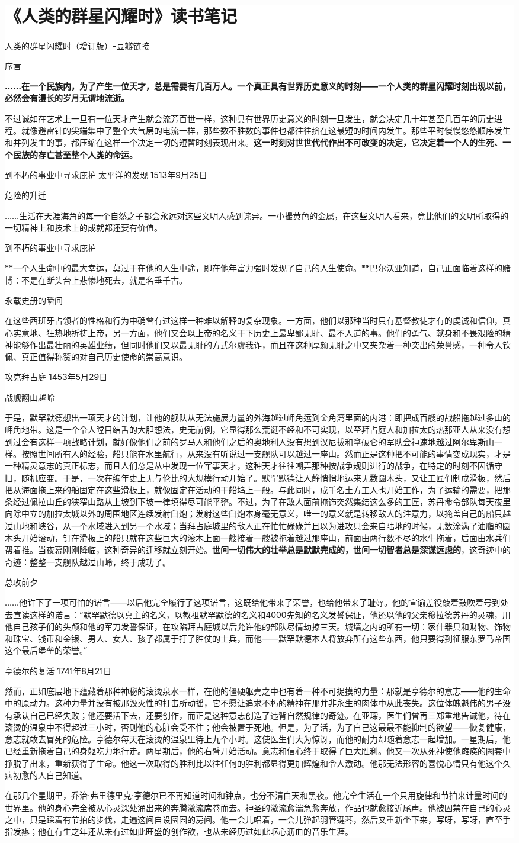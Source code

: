 # 《人类的群星闪耀时》读书笔记
[人类的群星闪耀时（增订版）-豆瓣链接](https://book.douban.com/subject/3757732/)

序言

**……在一个民族内，为了产生一位天才，总是需要有几百万人。一个真正具有世界历史意义的时刻——一个人类的群星闪耀时刻出现以前，必然会有漫长的岁月无谓地流逝。**

不过诚如在艺术上一旦有一位天才产生就会流芳百世一样，这种具有世界历史意义的时刻一旦发生，就会决定几十年甚至几百年的历史进程。就像避雷针的尖端集中了整个大气层的电流一样，那些数不胜数的事件也都往往挤在这最短的时间内发生。那些平时慢慢悠悠顺序发生和并列发生的事，都压缩在这样一个决定一切的短暂时刻表现出来。**这一时刻对世世代代作出不可改变的决定，它决定着一个人的生死、一个民族的存亡甚至整个人类的命运。**

到不朽的事业中寻求庇护 太平洋的发现 1513年9月25日

危险的升迁

……生活在天涯海角的每一个自然之子都会永远对这些文明人感到诧异。一小撮黄色的金属，在这些文明人看来，竟比他们的文明所取得的一切精神上和技术上的成就都还要有价值。

到不朽的事业中寻求庇护

**一个人生命中的最大幸运，莫过于在他的人生中途，即在他年富力强时发现了自己的人生使命。**巴尔沃亚知道，自己正面临着这样的赌博：不是在断头台上悲惨地死去，就是名垂千古。

永载史册的瞬间

在这些西班牙占领者的性格和行为中确曾有过这样一种难以解释的复杂现象。一方面，他们以那种当时只有基督教徒才有的虔诚和信仰，真心实意地、狂热地祈祷上帝，另一方面，他们又会以上帝的名义干下历史上最卑鄙无耻、最不人道的事。他们的勇气、献身和不畏艰险的精神能够作出最壮丽的英雄业绩，但同时他们又以最无耻的方式尔虞我诈，而且在这种厚颜无耻之中又夹杂着一种突出的荣誉感，一种令人钦佩、真正值得称赞的对自己历史使命的崇高意识。

攻克拜占庭 1453年5月29日

战舰翻山越岭

于是，默罕默德想出一项天才的计划，让他的舰队从无法施展力量的外海越过岬角运到金角湾里面的内港：即把成百艘的战船拖越过多山的岬角地带。这是一个令人瞠目结舌的大胆想法，史无前例，它显得那么荒诞不经和不可实现，以至拜占庭人和加拉太的热那亚人从来没有想到过会有这样一项战略计划，就好像他们之前的罗马人和他们之后的奥地利人没有想到汉尼拔和拿破仑的军队会神速地越过阿尔卑斯山一样。按照世间所有人的经验，船只能在水里航行，从来没有听说过一支舰队可以越过一座山。然而正是这种把不可能的事情变成现实，才是一种精灵意志的真正标志，而且人们总是从中发现一位军事天才，这种天才往往嘲弄那种按战争规则进行的战争，在特定的时刻不因循守旧，随机应变。于是，一次在编年史上无与伦比的大规模行动开始了。默罕默德让人静悄悄地运来无数圆木头，又让工匠们制成滑板，然后把从海面拖上来的船固定在这些滑板上，就像固定在活动的干船坞上一般。与此同时，成千名土方工人也开始工作，为了运输的需要，把那条经过佩拉山丘的狭窄山路从上坡到下坡一律填得尽可能平整。不过，为了在敌人面前掩饰突然集结这么多的工匠，苏丹命令部队每天夜里向除中立的加拉太城以外的周围地区连续发射臼炮；发射这些臼炮本身毫无意义，唯一的意义就是转移敌人的注意力，以掩盖自己的船只越过山地和峡谷，从一个水域进入到另一个水域；当拜占庭城里的敌人正在忙忙碌碌并且以为进攻只会来自陆地的时候，无数涂满了油脂的圆木头开始滚动，钉在滑板上的船只就在这些巨大的滚木上面一艘接着一艘被拖着越过那座山，前面由两行数不尽的水牛拖着，后面由水兵们帮着推。当夜幕刚刚降临，这种奇异的迁移就立刻开始。**世间一切伟大的壮举总是默默完成的，世间一切智者总是深谋远虑的**，这奇迹中的奇迹：整整一支舰队越过山岭，终于成功了。

总攻前夕

……他许下了一项可怕的诺言——以后他完全履行了这项诺言，这既给他带来了荣誉，也给他带来了耻辱。他的宣谕差役敲着鼓吹着号到处去宣读这样的诺言：“默罕默德以真主的名义，以教祖默罕默德的名义和4000先知的名义发誓保证，他还以他的父亲穆拉德苏丹的灵魂，用他自己孩子们的头颅和他的军刀发誓保证，在攻陷拜占庭城以后允许他的部队尽情劫掠三天。城墙之内的所有一切：家什器具和财物、饰物和珠宝、钱币和金银、男人、女人、孩子都属于打了胜仗的士兵，而他——默罕默德本人将放弃所有这些东西，他只要得到征服东罗马帝国这个最后堡垒的荣誉。”

亨德尔的复活 1741年8月21日

然而，正如底层地下蕴藏着那种神秘的滚烫泉水一样，在他的僵硬躯壳之中也有着一种不可捉摸的力量：那就是亨德尔的意志——他的生命中的原动力。这种力量并没有被那毁灭性的打击所动摇，它不愿让追求不朽的精神在那并非永生的肉体中从此丧失。这位体魄魁伟的男子没有承认自己已经失败；他还要活下去，还要创作，而正是这种意志创造了违背自然规律的奇迹。在亚琛，医生们曾再三郑重地告诫他，待在滚烫的温泉中不得超过三小时，否则他的心脏会受不住；他会被置于死地。但是，为了活，为了自己这最最不能抑制的欲望——恢复健康，意志就敢去冒死的危险。亨德尔每天在滚烫的温泉里待上九个小时。这使医生们大为惊讶，而他的耐力却随着意志一起增加。一星期后，他已经重新拖着自己的身躯吃力地行走。两星期后，他的右臂开始活动。意志和信心终于取得了巨大胜利。他又一次从死神使他瘫痪的圈套中挣脱了出来，重新获得了生命。他这一次取得的胜利比以往任何的胜利都显得更加辉煌和令人激动。他那无法形容的喜悦心情只有他这个久病初愈的人自己知道。

在那几个星期里，乔治·弗里德里克·亨德尔已不再知道时间和钟点，也分不清白天和黑夜。他完全生活在一个只用旋律和节拍来计量时间的世界里。他的身心完全被从心灵深处涌出来的奔腾激流席卷而去。神圣的激流愈湍急愈奔放，作品也就愈接近尾声。他被囚禁在自己的心灵之中，只是踩着有节拍的步伐，走遍这间自设囹圄的房间。他一会儿唱着，一会儿弹起羽管键琴，然后又重新坐下来，写呀，写呀，直至手指发疼；他在有生之年还从未有过如此旺盛的创作欲，也从未经历过如此呕心沥血的音乐生涯。
